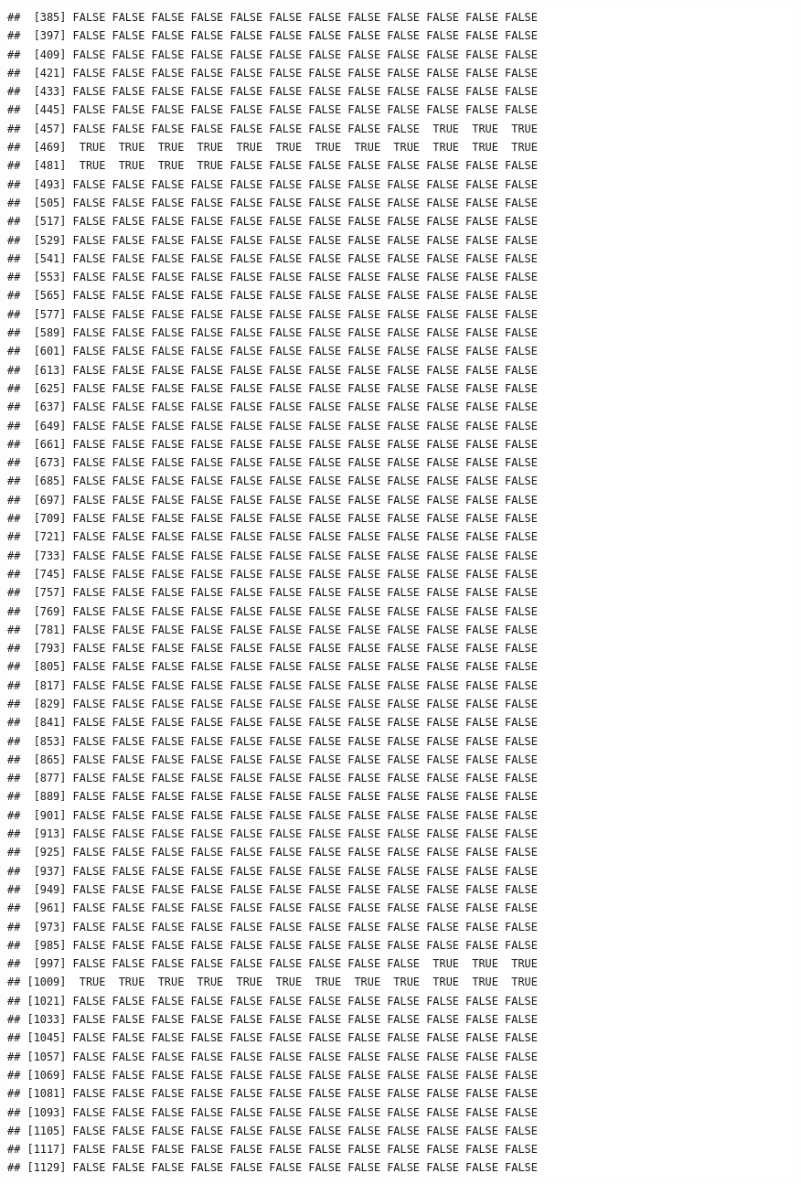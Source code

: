 ```
##  [385] FALSE FALSE FALSE FALSE FALSE FALSE FALSE FALSE FALSE FALSE FALSE FALSE
##  [397] FALSE FALSE FALSE FALSE FALSE FALSE FALSE FALSE FALSE FALSE FALSE FALSE
##  [409] FALSE FALSE FALSE FALSE FALSE FALSE FALSE FALSE FALSE FALSE FALSE FALSE
##  [421] FALSE FALSE FALSE FALSE FALSE FALSE FALSE FALSE FALSE FALSE FALSE FALSE
##  [433] FALSE FALSE FALSE FALSE FALSE FALSE FALSE FALSE FALSE FALSE FALSE FALSE
##  [445] FALSE FALSE FALSE FALSE FALSE FALSE FALSE FALSE FALSE FALSE FALSE FALSE
##  [457] FALSE FALSE FALSE FALSE FALSE FALSE FALSE FALSE FALSE  TRUE  TRUE  TRUE
##  [469]  TRUE  TRUE  TRUE  TRUE  TRUE  TRUE  TRUE  TRUE  TRUE  TRUE  TRUE  TRUE
##  [481]  TRUE  TRUE  TRUE  TRUE FALSE FALSE FALSE FALSE FALSE FALSE FALSE FALSE
##  [493] FALSE FALSE FALSE FALSE FALSE FALSE FALSE FALSE FALSE FALSE FALSE FALSE
##  [505] FALSE FALSE FALSE FALSE FALSE FALSE FALSE FALSE FALSE FALSE FALSE FALSE
##  [517] FALSE FALSE FALSE FALSE FALSE FALSE FALSE FALSE FALSE FALSE FALSE FALSE
##  [529] FALSE FALSE FALSE FALSE FALSE FALSE FALSE FALSE FALSE FALSE FALSE FALSE
##  [541] FALSE FALSE FALSE FALSE FALSE FALSE FALSE FALSE FALSE FALSE FALSE FALSE
##  [553] FALSE FALSE FALSE FALSE FALSE FALSE FALSE FALSE FALSE FALSE FALSE FALSE
##  [565] FALSE FALSE FALSE FALSE FALSE FALSE FALSE FALSE FALSE FALSE FALSE FALSE
##  [577] FALSE FALSE FALSE FALSE FALSE FALSE FALSE FALSE FALSE FALSE FALSE FALSE
##  [589] FALSE FALSE FALSE FALSE FALSE FALSE FALSE FALSE FALSE FALSE FALSE FALSE
##  [601] FALSE FALSE FALSE FALSE FALSE FALSE FALSE FALSE FALSE FALSE FALSE FALSE
##  [613] FALSE FALSE FALSE FALSE FALSE FALSE FALSE FALSE FALSE FALSE FALSE FALSE
##  [625] FALSE FALSE FALSE FALSE FALSE FALSE FALSE FALSE FALSE FALSE FALSE FALSE
##  [637] FALSE FALSE FALSE FALSE FALSE FALSE FALSE FALSE FALSE FALSE FALSE FALSE
##  [649] FALSE FALSE FALSE FALSE FALSE FALSE FALSE FALSE FALSE FALSE FALSE FALSE
##  [661] FALSE FALSE FALSE FALSE FALSE FALSE FALSE FALSE FALSE FALSE FALSE FALSE
##  [673] FALSE FALSE FALSE FALSE FALSE FALSE FALSE FALSE FALSE FALSE FALSE FALSE
##  [685] FALSE FALSE FALSE FALSE FALSE FALSE FALSE FALSE FALSE FALSE FALSE FALSE
##  [697] FALSE FALSE FALSE FALSE FALSE FALSE FALSE FALSE FALSE FALSE FALSE FALSE
##  [709] FALSE FALSE FALSE FALSE FALSE FALSE FALSE FALSE FALSE FALSE FALSE FALSE
##  [721] FALSE FALSE FALSE FALSE FALSE FALSE FALSE FALSE FALSE FALSE FALSE FALSE
##  [733] FALSE FALSE FALSE FALSE FALSE FALSE FALSE FALSE FALSE FALSE FALSE FALSE
##  [745] FALSE FALSE FALSE FALSE FALSE FALSE FALSE FALSE FALSE FALSE FALSE FALSE
##  [757] FALSE FALSE FALSE FALSE FALSE FALSE FALSE FALSE FALSE FALSE FALSE FALSE
##  [769] FALSE FALSE FALSE FALSE FALSE FALSE FALSE FALSE FALSE FALSE FALSE FALSE
##  [781] FALSE FALSE FALSE FALSE FALSE FALSE FALSE FALSE FALSE FALSE FALSE FALSE
##  [793] FALSE FALSE FALSE FALSE FALSE FALSE FALSE FALSE FALSE FALSE FALSE FALSE
##  [805] FALSE FALSE FALSE FALSE FALSE FALSE FALSE FALSE FALSE FALSE FALSE FALSE
##  [817] FALSE FALSE FALSE FALSE FALSE FALSE FALSE FALSE FALSE FALSE FALSE FALSE
##  [829] FALSE FALSE FALSE FALSE FALSE FALSE FALSE FALSE FALSE FALSE FALSE FALSE
##  [841] FALSE FALSE FALSE FALSE FALSE FALSE FALSE FALSE FALSE FALSE FALSE FALSE
##  [853] FALSE FALSE FALSE FALSE FALSE FALSE FALSE FALSE FALSE FALSE FALSE FALSE
##  [865] FALSE FALSE FALSE FALSE FALSE FALSE FALSE FALSE FALSE FALSE FALSE FALSE
##  [877] FALSE FALSE FALSE FALSE FALSE FALSE FALSE FALSE FALSE FALSE FALSE FALSE
##  [889] FALSE FALSE FALSE FALSE FALSE FALSE FALSE FALSE FALSE FALSE FALSE FALSE
##  [901] FALSE FALSE FALSE FALSE FALSE FALSE FALSE FALSE FALSE FALSE FALSE FALSE
##  [913] FALSE FALSE FALSE FALSE FALSE FALSE FALSE FALSE FALSE FALSE FALSE FALSE
##  [925] FALSE FALSE FALSE FALSE FALSE FALSE FALSE FALSE FALSE FALSE FALSE FALSE
##  [937] FALSE FALSE FALSE FALSE FALSE FALSE FALSE FALSE FALSE FALSE FALSE FALSE
##  [949] FALSE FALSE FALSE FALSE FALSE FALSE FALSE FALSE FALSE FALSE FALSE FALSE
##  [961] FALSE FALSE FALSE FALSE FALSE FALSE FALSE FALSE FALSE FALSE FALSE FALSE
##  [973] FALSE FALSE FALSE FALSE FALSE FALSE FALSE FALSE FALSE FALSE FALSE FALSE
##  [985] FALSE FALSE FALSE FALSE FALSE FALSE FALSE FALSE FALSE FALSE FALSE FALSE
##  [997] FALSE FALSE FALSE FALSE FALSE FALSE FALSE FALSE FALSE  TRUE  TRUE  TRUE
## [1009]  TRUE  TRUE  TRUE  TRUE  TRUE  TRUE  TRUE  TRUE  TRUE  TRUE  TRUE  TRUE
## [1021] FALSE FALSE FALSE FALSE FALSE FALSE FALSE FALSE FALSE FALSE FALSE FALSE
## [1033] FALSE FALSE FALSE FALSE FALSE FALSE FALSE FALSE FALSE FALSE FALSE FALSE
## [1045] FALSE FALSE FALSE FALSE FALSE FALSE FALSE FALSE FALSE FALSE FALSE FALSE
## [1057] FALSE FALSE FALSE FALSE FALSE FALSE FALSE FALSE FALSE FALSE FALSE FALSE
## [1069] FALSE FALSE FALSE FALSE FALSE FALSE FALSE FALSE FALSE FALSE FALSE FALSE
## [1081] FALSE FALSE FALSE FALSE FALSE FALSE FALSE FALSE FALSE FALSE FALSE FALSE
## [1093] FALSE FALSE FALSE FALSE FALSE FALSE FALSE FALSE FALSE FALSE FALSE FALSE
## [1105] FALSE FALSE FALSE FALSE FALSE FALSE FALSE FALSE FALSE FALSE FALSE FALSE
## [1117] FALSE FALSE FALSE FALSE FALSE FALSE FALSE FALSE FALSE FALSE FALSE FALSE
## [1129] FALSE FALSE FALSE FALSE FALSE FALSE FALSE FALSE FALSE FALSE FALSE FALSE
```
